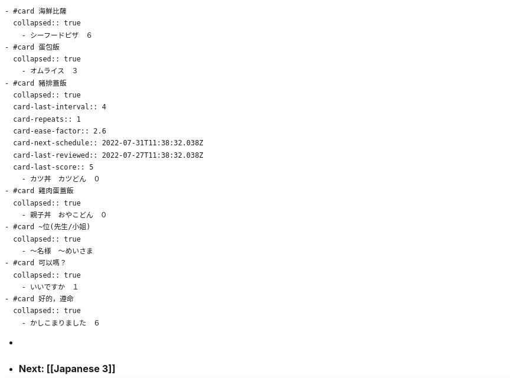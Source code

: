 	- #card 海鮮比薩
	  collapsed:: true
		- シーフードピザ　６
	- #card 蛋包飯
	  collapsed:: true
		- オムライス　３
	- #card 豬排蓋飯
	  collapsed:: true
	  card-last-interval:: 4
	  card-repeats:: 1
	  card-ease-factor:: 2.6
	  card-next-schedule:: 2022-07-31T11:38:32.038Z
	  card-last-reviewed:: 2022-07-27T11:38:32.038Z
	  card-last-score:: 5
		- カツ丼　カツどん　０
	- #card 雞肉蛋蓋飯
	  collapsed:: true
		- 親子丼　おやこどん　０
	- #card ~位(先生/小姐)
	  collapsed:: true
		- ～名様　～めいさま
	- #card 可以嗎？
	  collapsed:: true
		- いいですか　１
	- #card 好的，遵命
	  collapsed:: true
		- かしこまりました　６
-
- ### Next: [[Japanese 3]]
